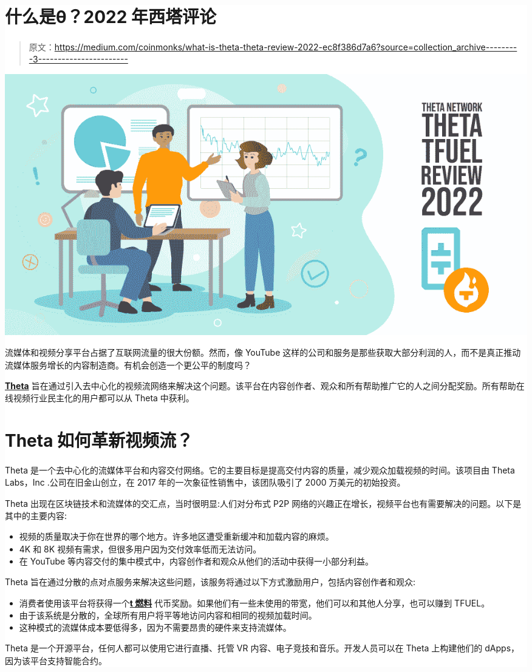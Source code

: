 # 什么是θ？2022 年西塔评论

> 原文：<https://medium.com/coinmonks/what-is-theta-theta-review-2022-ec8f386d7a6?source=collection_archive---------3----------------------->

![](img/7a8e308d6a7828db96f6219bcf4fcbbd.png)

流媒体和视频分享平台占据了互联网流量的很大份额。然而，像 YouTube 这样的公司和服务是那些获取大部分利润的人，而不是真正推动流媒体服务增长的内容制造商。有机会创造一个更公平的制度吗？

[**Theta**](https://changenow.io/currencies/theta) 旨在通过引入去中心化的视频流网络来解决这个问题。该平台在内容创作者、观众和所有帮助推广它的人之间分配奖励。所有帮助在线视频行业民主化的用户都可以从 Theta 中获利。

# Theta 如何革新视频流？

Theta 是一个去中心化的流媒体平台和内容交付网络。它的主要目标是提高交付内容的质量，减少观众加载视频的时间。该项目由 Theta Labs，Inc .公司在旧金山创立，在 2017 年的一次象征性销售中，该团队吸引了 2000 万美元的初始投资。

Theta 出现在区块链技术和流媒体的交汇点，当时很明显:人们对分布式 P2P 网络的兴趣正在增长，视频平台也有需要解决的问题。以下是其中的主要内容:

*   视频的质量取决于你在世界的哪个地方。许多地区遭受重新缓冲和加载内容的麻烦。
*   4K 和 8K 视频有需求，但很多用户因为交付效率低而无法访问。
*   在 YouTube 等内容交付的集中模式中，内容创作者和观众从他们的活动中获得一小部分利益。

Theta 旨在通过分散的点对点服务来解决这些问题，该服务将通过以下方式激励用户，包括内容创作者和观众:

*   消费者使用该平台将获得一个[**t 燃料**](https://changenow.io/currencies/theta-fuel) 代币奖励。如果他们有一些未使用的带宽，他们可以和其他人分享，也可以赚到 TFUEL。
*   由于该系统是分散的，全球所有用户将平等地访问内容和相同的视频加载时间。
*   这种模式的流媒体成本要低得多，因为不需要昂贵的硬件来支持流媒体。

Theta 是一个开源平台，任何人都可以使用它进行直播、托管 VR 内容、电子竞技和音乐。开发人员可以在 Theta 上构建他们的 dApps，因为该平台支持智能合约。
